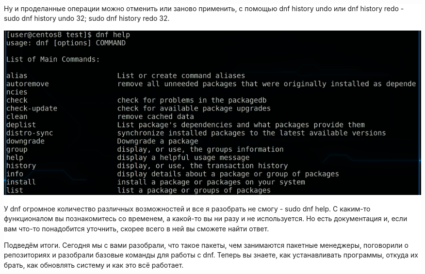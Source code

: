 Ну и проделанные операции можно отменить или заново применить, с помощью dnf history undo или dnf history redo - sudo dnf history undo 32; sudo dnf history redo 32.

![](images/47/dnfhelp.png)

У dnf огромное количество различных возможностей и все я разобрать не смогу - sudo dnf help. С каким-то функционалом вы познакомитесь со временем, а какой-то вы ни разу и не используется. Но есть документация и, если вам что-то понадобится уточнить, скорее всего в ней вы сможете найти ответ.

Подведём итоги. Сегодня мы с вами разобрали, что такое пакеты, чем занимаются пакетные менеджеры, поговорили о репозиториях и разобрали базовые команды для работы с dnf. Теперь вы знаете, как устанавливать программы, откуда их брать, как обновлять систему и как это всё работает.
